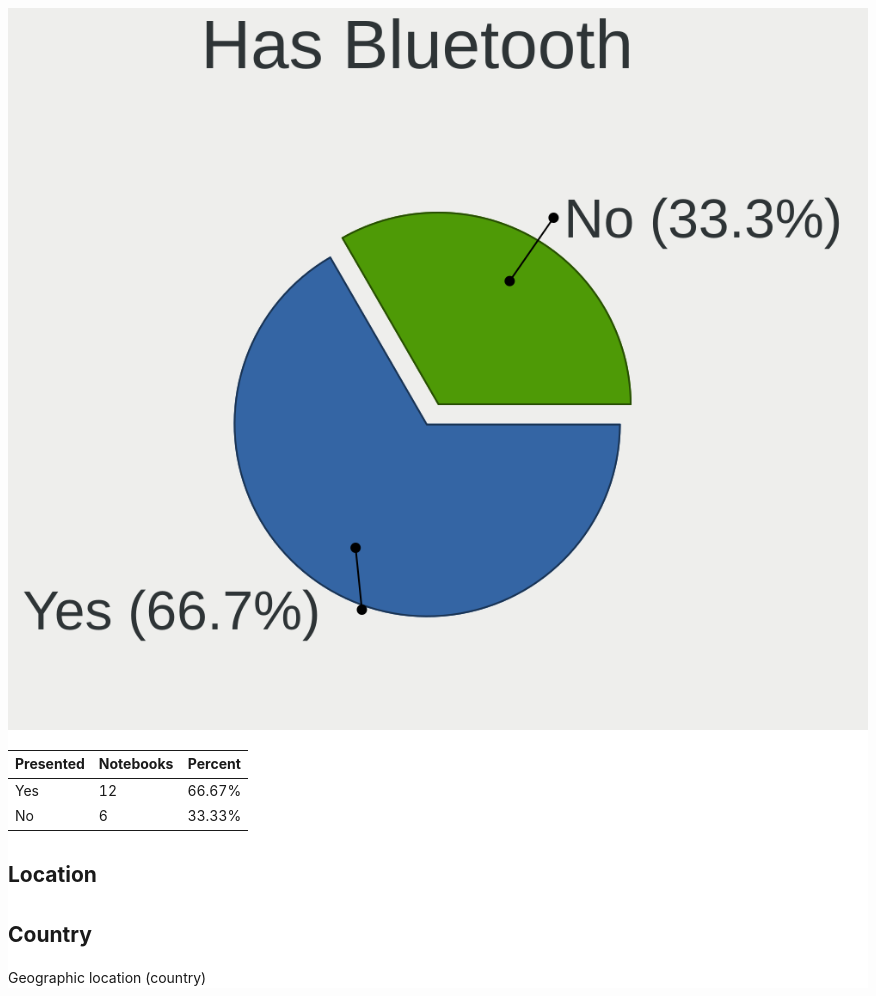 ![Has Bluetooth](./images/pie_chart_bsd/node_has_bluetooth.svg)


| Presented | Notebooks | Percent |
|-----------|-----------|---------|
| Yes       | 12        | 66.67%  |
| No        | 6         | 33.33%  |

Location
--------

Country
-------

Geographic location (country)
